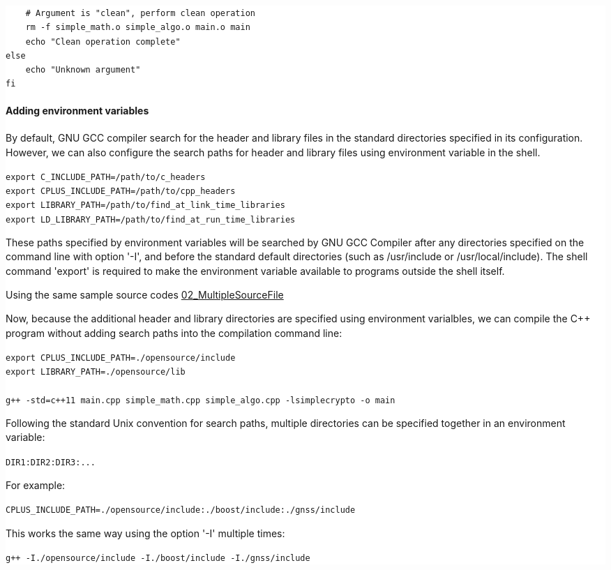```
    # Argument is "clean", perform clean operation
    rm -f simple_math.o simple_algo.o main.o main
    echo "Clean operation complete"
else
    echo "Unknown argument"
fi
```

#### Adding environment variables

By default, GNU GCC compiler search for the header and library files in the standard directories specified in its configuration. However, we can also configure the search paths for header and library files using environment variable in the shell.

```
export C_INCLUDE_PATH=/path/to/c_headers
export CPLUS_INCLUDE_PATH=/path/to/cpp_headers
export LIBRARY_PATH=/path/to/find_at_link_time_libraries
export LD_LIBRARY_PATH=/path/to/find_at_run_time_libraries
```

These paths specified by environment variables will be searched by GNU GCC Compiler after any directories specified on the command line with option '-I', and before the standard default directories (such as /usr/include or /usr/local/include). The shell command 'export' is required to make the environment variable available to programs outside the shell itself.

Using the same sample source codes [02_MultipleSourceFile](https://github.com/nguyenchiemminhvu/CPP_Build_Automation/tree/master/GNU_GCC/SampleProjects/02_MultipleSourceFiles)

Now, because the additional header and library directories are specified using environment varialbles, we can compile the C++ program without adding search paths into the compilation command line:

```
export CPLUS_INCLUDE_PATH=./opensource/include
export LIBRARY_PATH=./opensource/lib

g++ -std=c++11 main.cpp simple_math.cpp simple_algo.cpp -lsimplecrypto -o main
```

Following the standard Unix convention for search paths, multiple directories can be specified together in an environment variable:

```
DIR1:DIR2:DIR3:...
```

For example:

```
CPLUS_INCLUDE_PATH=./opensource/include:./boost/include:./gnss/include
```

This works the same way using the option '-I' multiple times:

```
g++ -I./opensource/include -I./boost/include -I./gnss/include
```
